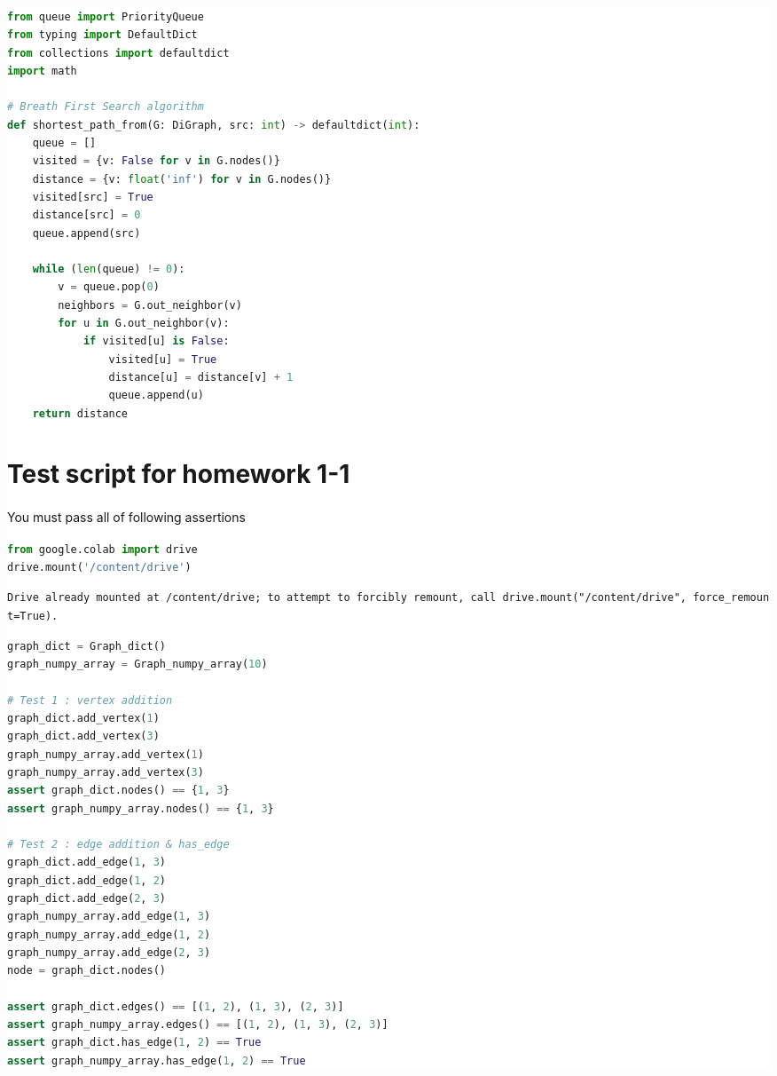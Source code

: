 
```python
from queue import PriorityQueue
from typing import DefaultDict
from collections import defaultdict
import math

# Breath First Search algorithm
def shortest_path_from(G: DiGraph, src: int) -> defaultdict(int):
    queue = []
    visited = {v: False for v in G.nodes()}
    distance = {v: float('inf') for v in G.nodes()}
    visited[src] = True
    distance[src] = 0
    queue.append(src)
    
    while (len(queue) != 0):
        v = queue.pop(0)
        neighbors = G.out_neighbor(v)
        for u in G.out_neighbor(v):
            if visited[u] is False:
                visited[u] = True
                distance[u] = distance[v] + 1
                queue.append(u)
    return distance
```

# **Test script for homework 1-1**

You must pass all of following assertions


```python
from google.colab import drive
drive.mount('/content/drive')
```

    Drive already mounted at /content/drive; to attempt to forcibly remount, call drive.mount("/content/drive", force_remount=True).



```python
graph_dict = Graph_dict()
graph_numpy_array = Graph_numpy_array(10)

# Test 1 : vertex addition
graph_dict.add_vertex(1)
graph_dict.add_vertex(3)
graph_numpy_array.add_vertex(1)
graph_numpy_array.add_vertex(3)
assert graph_dict.nodes() == {1, 3}
assert graph_numpy_array.nodes() == {1, 3}

# Test 2 : edge addition & has_edge
graph_dict.add_edge(1, 3)
graph_dict.add_edge(1, 2)
graph_dict.add_edge(2, 3)
graph_numpy_array.add_edge(1, 3)
graph_numpy_array.add_edge(1, 2)
graph_numpy_array.add_edge(2, 3)
node = graph_dict.nodes()

assert graph_dict.edges() == [(1, 2), (1, 3), (2, 3)]
assert graph_numpy_array.edges() == [(1, 2), (1, 3), (2, 3)]
assert graph_dict.has_edge(1, 2) == True
assert graph_numpy_array.has_edge(1, 2) == True
```